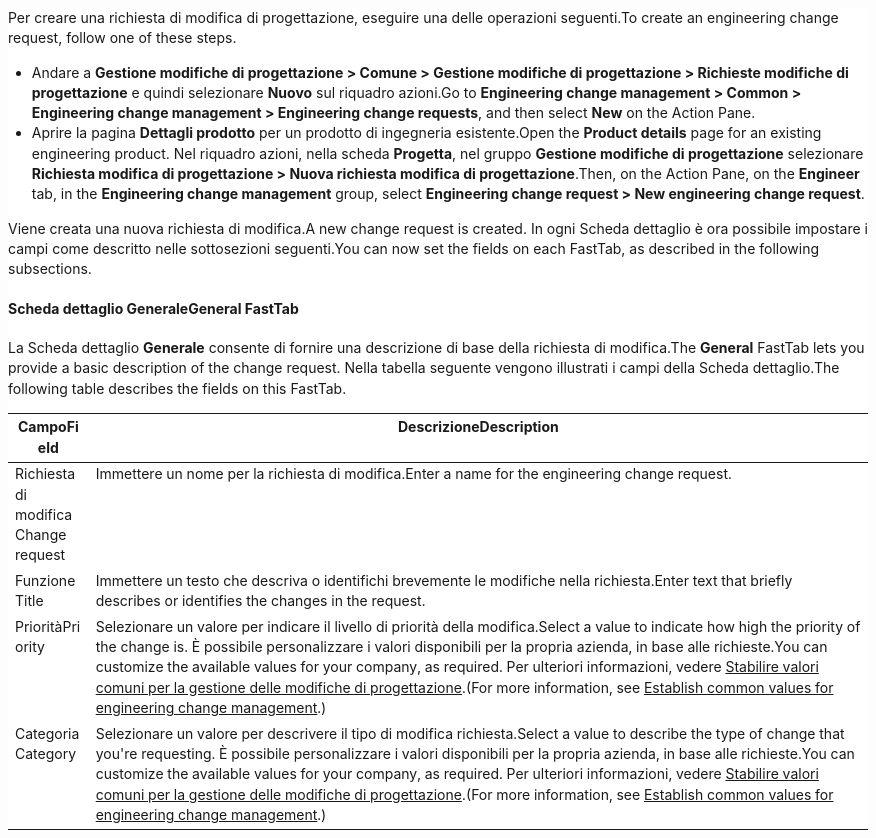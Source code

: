 <span data-ttu-id="f2cd5-118">Per creare una richiesta di modifica di progettazione, eseguire una delle operazioni seguenti.</span><span class="sxs-lookup"><span data-stu-id="f2cd5-118">To create an engineering change request, follow one of these steps.</span></span>

- <span data-ttu-id="f2cd5-119">Andare a **Gestione modifiche di progettazione \> Comune \> Gestione modifiche di progettazione \> Richieste modifiche di progettazione** e quindi selezionare **Nuovo** sul riquadro azioni.</span><span class="sxs-lookup"><span data-stu-id="f2cd5-119">Go to **Engineering change management \> Common \> Engineering change management \> Engineering change requests**, and then select **New** on the Action Pane.</span></span>
- <span data-ttu-id="f2cd5-120">Aprire la pagina **Dettagli prodotto** per un prodotto di ingegneria esistente.</span><span class="sxs-lookup"><span data-stu-id="f2cd5-120">Open the **Product details** page for an existing engineering product.</span></span> <span data-ttu-id="f2cd5-121">Nel riquadro azioni, nella scheda **Progetta**, nel gruppo **Gestione modifiche di progettazione** selezionare **Richiesta modifica di progettazione \> Nuova richiesta modifica di progettazione**.</span><span class="sxs-lookup"><span data-stu-id="f2cd5-121">Then, on the Action Pane, on the **Engineer** tab, in the **Engineering change management** group, select **Engineering change request \> New engineering change request**.</span></span>

<span data-ttu-id="f2cd5-122">Viene creata una nuova richiesta di modifica.</span><span class="sxs-lookup"><span data-stu-id="f2cd5-122">A new change request is created.</span></span> <span data-ttu-id="f2cd5-123">In ogni Scheda dettaglio è ora possibile impostare i campi come descritto nelle sottosezioni seguenti.</span><span class="sxs-lookup"><span data-stu-id="f2cd5-123">You can now set the fields on each FastTab, as described in the following subsections.</span></span>

#### <a name="general-fasttab"></a><span data-ttu-id="f2cd5-124">Scheda dettaglio Generale</span><span class="sxs-lookup"><span data-stu-id="f2cd5-124">General FastTab</span></span>

<span data-ttu-id="f2cd5-125">La Scheda dettaglio **Generale** consente di fornire una descrizione di base della richiesta di modifica.</span><span class="sxs-lookup"><span data-stu-id="f2cd5-125">The **General** FastTab lets you provide a basic description of the change request.</span></span> <span data-ttu-id="f2cd5-126">Nella tabella seguente vengono illustrati i campi della Scheda dettaglio.</span><span class="sxs-lookup"><span data-stu-id="f2cd5-126">The following table describes the fields on this FastTab.</span></span>

| <span data-ttu-id="f2cd5-127">Campo</span><span class="sxs-lookup"><span data-stu-id="f2cd5-127">Field</span></span> | <span data-ttu-id="f2cd5-128">Descrizione</span><span class="sxs-lookup"><span data-stu-id="f2cd5-128">Description</span></span> |
|---|---|
| <span data-ttu-id="f2cd5-129">Richiesta di modifica</span><span class="sxs-lookup"><span data-stu-id="f2cd5-129">Change request</span></span> | <span data-ttu-id="f2cd5-130">Immettere un nome per la richiesta di modifica.</span><span class="sxs-lookup"><span data-stu-id="f2cd5-130">Enter a name for the engineering change request.</span></span> |
| <span data-ttu-id="f2cd5-131">Funzione</span><span class="sxs-lookup"><span data-stu-id="f2cd5-131">Title</span></span> | <span data-ttu-id="f2cd5-132">Immettere un testo che descriva o identifichi brevemente le modifiche nella richiesta.</span><span class="sxs-lookup"><span data-stu-id="f2cd5-132">Enter text that briefly describes or identifies the changes in the request.</span></span> |
| <span data-ttu-id="f2cd5-133">Priorità</span><span class="sxs-lookup"><span data-stu-id="f2cd5-133">Priority</span></span> | <span data-ttu-id="f2cd5-134">Selezionare un valore per indicare il livello di priorità della modifica.</span><span class="sxs-lookup"><span data-stu-id="f2cd5-134">Select a value to indicate how high the priority of the change is.</span></span> <span data-ttu-id="f2cd5-135">È possibile personalizzare i valori disponibili per la propria azienda, in base alle richieste.</span><span class="sxs-lookup"><span data-stu-id="f2cd5-135">You can customize the available values for your company, as required.</span></span> <span data-ttu-id="f2cd5-136">Per ulteriori informazioni, vedere [Stabilire valori comuni per la gestione delle modifiche di progettazione](engineering-change-management-setup.md).</span><span class="sxs-lookup"><span data-stu-id="f2cd5-136">(For more information, see [Establish common values for engineering change management](engineering-change-management-setup.md).)</span></span> |
| <span data-ttu-id="f2cd5-137">Categoria</span><span class="sxs-lookup"><span data-stu-id="f2cd5-137">Category</span></span> | <span data-ttu-id="f2cd5-138">Selezionare un valore per descrivere il tipo di modifica richiesta.</span><span class="sxs-lookup"><span data-stu-id="f2cd5-138">Select a value to describe the type of change that you're requesting.</span></span> <span data-ttu-id="f2cd5-139">È possibile personalizzare i valori disponibili per la propria azienda, in base alle richieste.</span><span class="sxs-lookup"><span data-stu-id="f2cd5-139">You can customize the available values for your company, as required.</span></span> <span data-ttu-id="f2cd5-140">Per ulteriori informazioni, vedere [Stabilire valori comuni per la gestione delle modifiche di progettazione](engineering-change-management-setup.md).</span><span class="sxs-lookup"><span data-stu-id="f2cd5-140">(For more information, see [Establish common values for engineering change management](engineering-change-management-setup.md).)</span></span> |